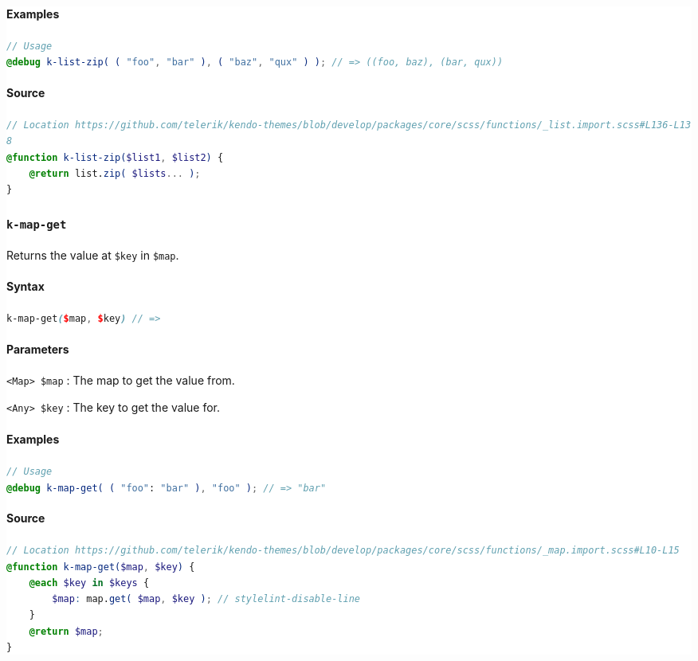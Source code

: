 
#### Examples

```scss
// Usage
@debug k-list-zip( ( "foo", "bar" ), ( "baz", "qux" ) ); // => ((foo, baz), (bar, qux))
```


#### Source

```scss
// Location https://github.com/telerik/kendo-themes/blob/develop/packages/core/scss/functions/_list.import.scss#L136-L138
@function k-list-zip($list1, $list2) {
    @return list.zip( $lists... );
}
```

### `k-map-get`

Returns the value at `$key` in `$map`.


#### Syntax

```scss
k-map-get($map, $key) // =>
```

#### Parameters


`<Map> $map`
: The map to get the value from.

`<Any> $key`
: The key to get the value for.



#### Examples

```scss
// Usage
@debug k-map-get( ( "foo": "bar" ), "foo" ); // => "bar"
```


#### Source

```scss
// Location https://github.com/telerik/kendo-themes/blob/develop/packages/core/scss/functions/_map.import.scss#L10-L15
@function k-map-get($map, $key) {
    @each $key in $keys {
        $map: map.get( $map, $key ); // stylelint-disable-line
    }
    @return $map;
}
```
